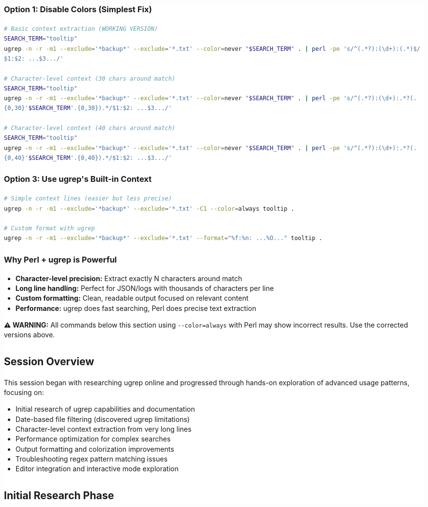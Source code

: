 
### **Option 1: Disable Colors (Simplest Fix)**
```bash
# Basic context extraction (WORKING VERSION)
SEARCH_TERM="tooltip"
ugrep -n -r -m1 --exclude='*backup*' --exclude='*.txt' --color=never "$SEARCH_TERM" . | perl -pe 's/^(.*?):(\d+):(.*)$/$1:$2: ...$3.../'

# Character-level context (30 chars around match)
SEARCH_TERM="tooltip"
ugrep -n -r -m1 --exclude='*backup*' --exclude='*.txt' --color=never "$SEARCH_TERM" . | perl -pe 's/^(.*?):(\d+):.*?(.{0,30}'$SEARCH_TERM'.{0,30}).*/$1:$2: ...$3.../'

# Character-level context (40 chars around match)
SEARCH_TERM="tooltip"
ugrep -n -r -m1 --exclude='*backup*' --exclude='*.txt' --color=never "$SEARCH_TERM" . | perl -pe 's/^(.*?):(\d+):.*?(.{0,40}'$SEARCH_TERM'.{0,40}).*/$1:$2: ...$3.../'
```

### **Option 3: Use ugrep's Built-in Context**
```bash
# Simple context lines (easier but less precise)
ugrep -n -r -m1 --exclude='*backup*' --exclude='*.txt' -C1 --color=always tooltip .

# Custom format with ugrep
ugrep -n -r -m1 --exclude='*backup*' --exclude='*.txt' --format="%f:%n: ...%O..." tooltip .
```

### **Why Perl + ugrep is Powerful**
- **Character-level precision:** Extract exactly N characters around match
- **Long line handling:** Perfect for JSON/logs with thousands of characters per line  
- **Custom formatting:** Clean, readable output focused on relevant content
- **Performance:** ugrep does fast searching, Perl does precise text extraction

**⚠️ WARNING:** All commands below this section using `--color=always` with Perl may show incorrect results. Use the corrected versions above.

## Session Overview

This session began with researching ugrep online and progressed through hands-on exploration of advanced usage patterns, focusing on:
- Initial research of ugrep capabilities and documentation
- Date-based file filtering (discovered ugrep limitations)  
- Character-level context extraction from very long lines
- Performance optimization for complex searches
- Output formatting and colorization improvements
- Troubleshooting regex pattern matching issues
- Editor integration and interactive mode exploration

## Initial Research Phase
